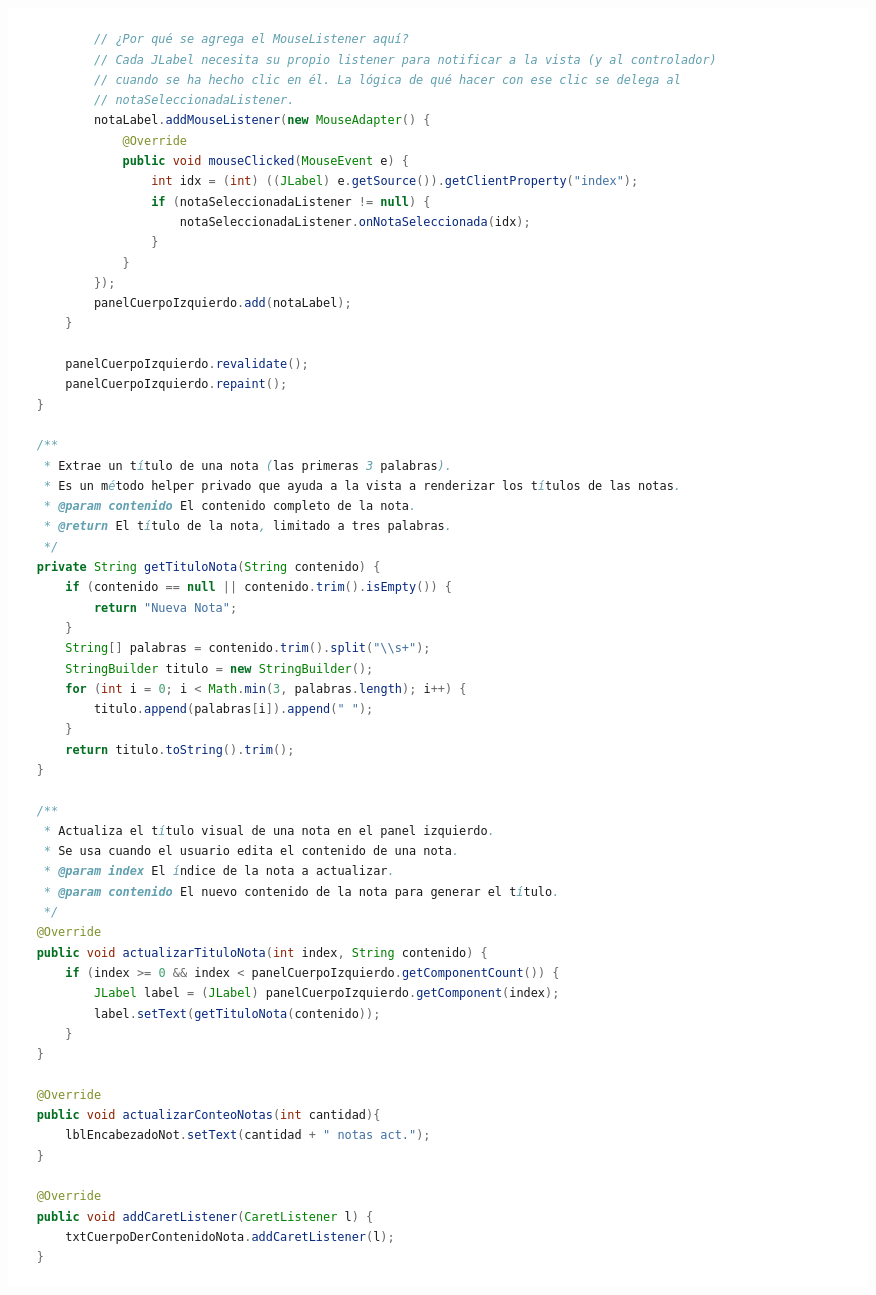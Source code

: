 ```java
            
            // ¿Por qué se agrega el MouseListener aquí?
            // Cada JLabel necesita su propio listener para notificar a la vista (y al controlador)
            // cuando se ha hecho clic en él. La lógica de qué hacer con ese clic se delega al
            // notaSeleccionadaListener.
            notaLabel.addMouseListener(new MouseAdapter() {
                @Override
                public void mouseClicked(MouseEvent e) {
                    int idx = (int) ((JLabel) e.getSource()).getClientProperty("index");
                    if (notaSeleccionadaListener != null) {
                        notaSeleccionadaListener.onNotaSeleccionada(idx);
                    }
                }
            });
            panelCuerpoIzquierdo.add(notaLabel);
        }
        
        panelCuerpoIzquierdo.revalidate();
        panelCuerpoIzquierdo.repaint();
    }

    /**
     * Extrae un título de una nota (las primeras 3 palabras).
     * Es un método helper privado que ayuda a la vista a renderizar los títulos de las notas.
     * @param contenido El contenido completo de la nota.
     * @return El título de la nota, limitado a tres palabras.
     */
    private String getTituloNota(String contenido) {
        if (contenido == null || contenido.trim().isEmpty()) {
            return "Nueva Nota";
        }
        String[] palabras = contenido.trim().split("\\s+");
        StringBuilder titulo = new StringBuilder();
        for (int i = 0; i < Math.min(3, palabras.length); i++) {
            titulo.append(palabras[i]).append(" ");
        }
        return titulo.toString().trim();
    }

    /**
     * Actualiza el título visual de una nota en el panel izquierdo.
     * Se usa cuando el usuario edita el contenido de una nota.
     * @param index El índice de la nota a actualizar.
     * @param contenido El nuevo contenido de la nota para generar el título.
     */
    @Override
    public void actualizarTituloNota(int index, String contenido) {
        if (index >= 0 && index < panelCuerpoIzquierdo.getComponentCount()) {
            JLabel label = (JLabel) panelCuerpoIzquierdo.getComponent(index);
            label.setText(getTituloNota(contenido));
        }
    }
    
    @Override
    public void actualizarConteoNotas(int cantidad){
        lblEncabezadoNot.setText(cantidad + " notas act.");
    }
    
    @Override
    public void addCaretListener(CaretListener l) {
        txtCuerpoDerContenidoNota.addCaretListener(l);
    }
    
```